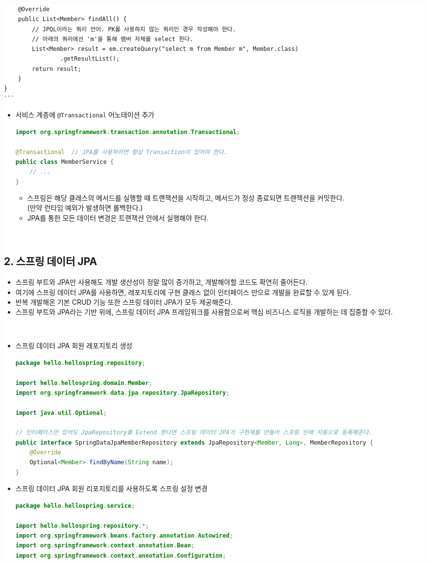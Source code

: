         @Override
        public List<Member> findAll() {
            // JPQL이라는 쿼리 언어. PK를 사용하지 않는 쿼리인 경우 작성해야 한다.
            // 아래의 쿼리에선 'm'을 통해 멤버 자체를 select 한다.
            List<Member> result = em.createQuery("select m from Member m", Member.class)
                    .getResultList();
            return result;
        }
    }
    ```  
- 서비스 계층에 `@Transactional` 어노테이션 추가
    ```java
    import org.springframework.transaction.annotation.Transactional;

    @Transactional  // JPA를 사용하려면 항상 Transaction이 있어야 한다.
    public class MemberService {
        // ...
    }
    ```  
    - 스프링은 해당 클래스의 메서드를 실행할 때 트랜잭션을 시작하고, 메서드가 정상 종료되면 트랜잭션을 커밋한다.  
    (만약 런타임 예외가 발생하면 롤백한다.)  
    - JPA를 통한 모든 데이터 변경은 트랜잭션 안에서 실행해야 한다.  

</br>

## **2. 스프링 데이터 JPA**  
- 스프링 부트와 JPA만 사용해도 개발 생산성이 정말 많이 증가하고, 개발해야할 코드도 확연히 줄어든다.  
- 여기에 스프링 데이터 JPA를 사용하면, 레포지토리에 구현 클래스 없이 인터페이스 만으로 개발을 완료할 수 있게 된다. 
- 반복 개발해온 기본 CRUD 기능 또한 스프링 데이터 JPA가 모두 제공해준다.
- 스프링 부트와 JPA라는 기반 위에, 스프링 데이터 JPA 프레임워크를 사용함으로써 핵심 비즈니스 로직을 개발하는 데 집중할 수 있다.  

</br>

- 스프링 데이터 JPA 회원 레포지토리 생성
    ```java
    package hello.hellospring.repository;

    import hello.hellospring.domain.Member;
    import org.springframework.data.jpa.repository.JpaRepository;

    import java.util.Optional;

    // 인터페이스만 있어도 JpaRepository를 Extend 한다면 스프링 데이터 JPA가 구현체를 만들어 스프링 빈에 자동으로 등록해준다.
    public interface SpringDataJpaMemberRepository extends JpaRepository<Member, Long>, MemberRepository {
        @Override
        Optional<Member> findByName(String name);
    }
    ```  
- 스프링 데이터 JPA 회원 리포지토리를 사용하도록 스프링 설정 변경  
    ```java
    package hello.hellospring.service;

    import hello.hellospring.repository.*;
    import org.springframework.beans.factory.annotation.Autowired;
    import org.springframework.context.annotation.Bean;
    import org.springframework.context.annotation.Configuration;
